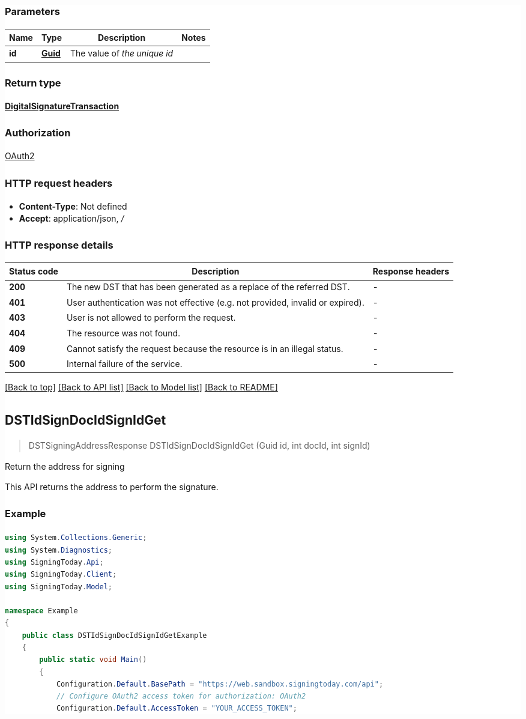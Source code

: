 ### Parameters


Name | Type | Description  | Notes
------------- | ------------- | ------------- | -------------
 **id** | [**Guid**](Guid.md)| The value of _the unique id_ | 

### Return type

[**DigitalSignatureTransaction**](DigitalSignatureTransaction.md)

### Authorization

[OAuth2](../README.md#OAuth2)

### HTTP request headers

- **Content-Type**: Not defined
- **Accept**: application/json, */*

### HTTP response details
| Status code | Description | Response headers |
|-------------|-------------|------------------|
| **200** | The new DST that has been generated as a replace of the referred DST. |  -  |
| **401** | User authentication was not effective (e.g. not provided, invalid or expired). |  -  |
| **403** | User is not allowed to perform the request. |  -  |
| **404** | The resource was not found. |  -  |
| **409** | Cannot satisfy the request because the resource is in an illegal status. |  -  |
| **500** | Internal failure of the service. |  -  |

[[Back to top]](#)
[[Back to API list]](../README.md#documentation-for-api-endpoints)
[[Back to Model list]](../README.md#documentation-for-models)
[[Back to README]](../README.md)


## DSTIdSignDocIdSignIdGet

> DSTSigningAddressResponse DSTIdSignDocIdSignIdGet (Guid id, int docId, int signId)

Return the address for signing

This API returns the address to perform the signature.

### Example

```csharp
using System.Collections.Generic;
using System.Diagnostics;
using SigningToday.Api;
using SigningToday.Client;
using SigningToday.Model;

namespace Example
{
    public class DSTIdSignDocIdSignIdGetExample
    {
        public static void Main()
        {
            Configuration.Default.BasePath = "https://web.sandbox.signingtoday.com/api";
            // Configure OAuth2 access token for authorization: OAuth2
            Configuration.Default.AccessToken = "YOUR_ACCESS_TOKEN";
```